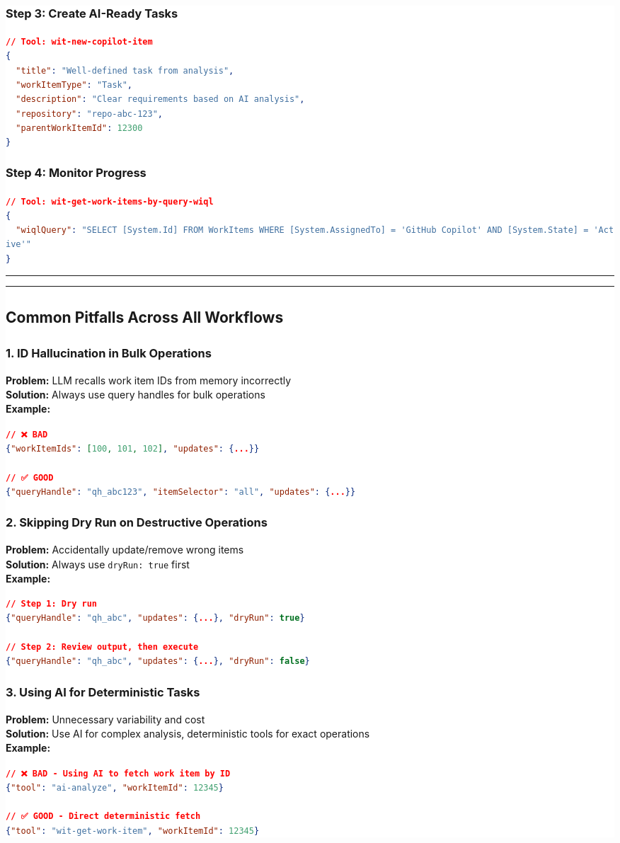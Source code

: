 ### Step 3: Create AI-Ready Tasks
```json
// Tool: wit-new-copilot-item
{
  "title": "Well-defined task from analysis",
  "workItemType": "Task",
  "description": "Clear requirements based on AI analysis",
  "repository": "repo-abc-123",
  "parentWorkItemId": 12300
}
```

### Step 4: Monitor Progress
```json
// Tool: wit-get-work-items-by-query-wiql
{
  "wiqlQuery": "SELECT [System.Id] FROM WorkItems WHERE [System.AssignedTo] = 'GitHub Copilot' AND [System.State] = 'Active'"
}
```

---

---

## Common Pitfalls Across All Workflows

### 1. ID Hallucination in Bulk Operations
**Problem:** LLM recalls work item IDs from memory incorrectly  
**Solution:** Always use query handles for bulk operations  
**Example:**
```json
// ❌ BAD
{"workItemIds": [100, 101, 102], "updates": {...}}

// ✅ GOOD  
{"queryHandle": "qh_abc123", "itemSelector": "all", "updates": {...}}
```

### 2. Skipping Dry Run on Destructive Operations
**Problem:** Accidentally update/remove wrong items  
**Solution:** Always use `dryRun: true` first  
**Example:**
```json
// Step 1: Dry run
{"queryHandle": "qh_abc", "updates": {...}, "dryRun": true}

// Step 2: Review output, then execute
{"queryHandle": "qh_abc", "updates": {...}, "dryRun": false}
```

### 3. Using AI for Deterministic Tasks
**Problem:** Unnecessary variability and cost  
**Solution:** Use AI for complex analysis, deterministic tools for exact operations  
**Example:**
```json
// ❌ BAD - Using AI to fetch work item by ID
{"tool": "ai-analyze", "workItemId": 12345}

// ✅ GOOD - Direct deterministic fetch
{"tool": "wit-get-work-item", "workItemId": 12345}
```
